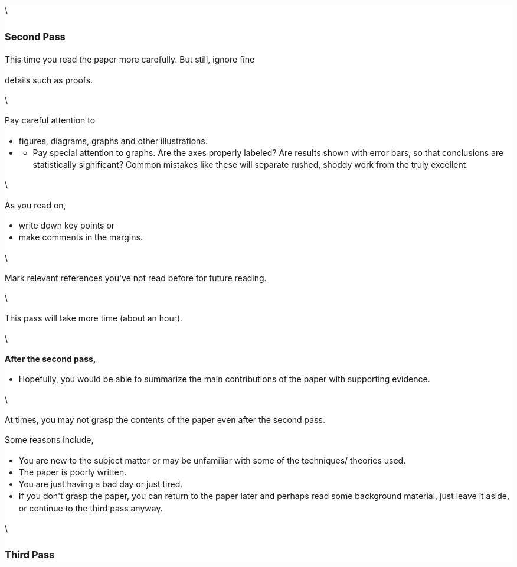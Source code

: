 \


### Second Pass

This time you read the paper more carefully. But still, ignore fine

details such as proofs.

\


Pay careful attention to&#x20;

* figures, diagrams, graphs and other illustrations.
*
  * Pay special attention to graphs. Are the axes properly labeled? Are results shown with error bars, so that conclusions are statistically significant? Common mistakes like these will separate rushed, shoddy work from the truly excellent.

\


As you read on,&#x20;

* write down key points or&#x20;
* make comments in the margins.

\


Mark relevant references you've not read before for future reading.

\


This pass will take more time (about an hour).

\


**After the second pass,**

* Hopefully, you would be able to summarize the main contributions of the paper with supporting evidence.

\


At times, you may not grasp the contents of the paper even after the second pass.

Some reasons include,

* You are new to the subject matter or may be unfamiliar with some of the techniques/ theories used.
* The paper is poorly written.
* You are just having a bad day or just tired.
* If you don't grasp the paper, you can return to the paper later and perhaps read some background material, just leave it aside, or continue to the third pass anyway.

\


### Third Pass
